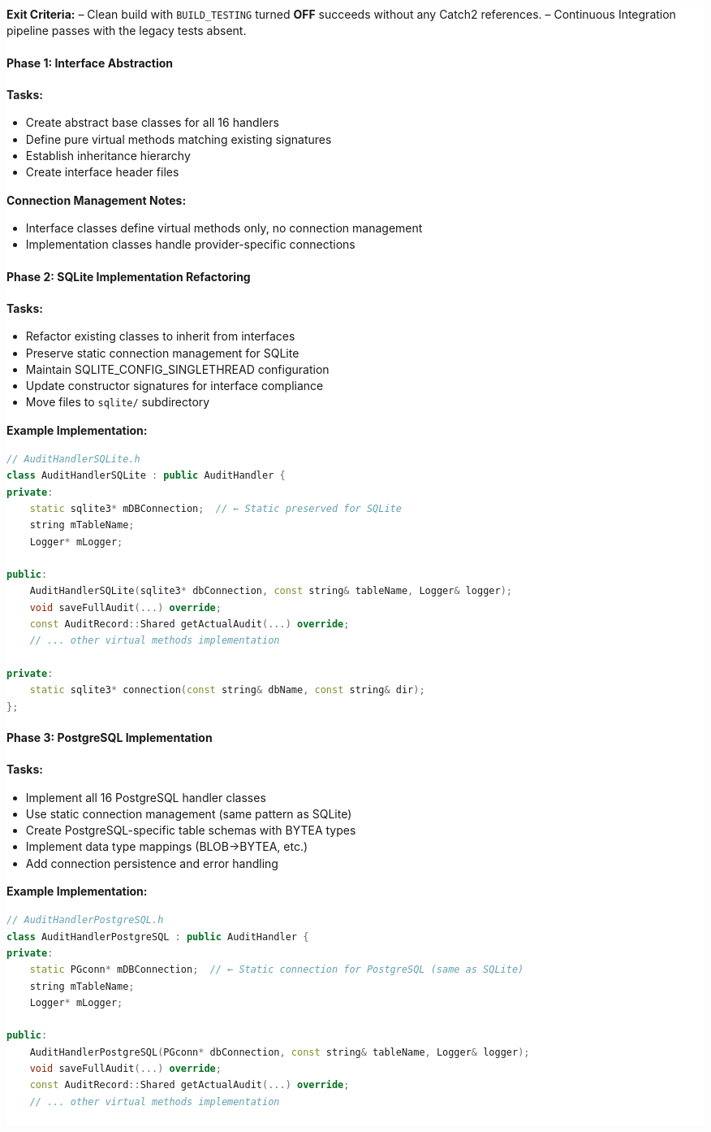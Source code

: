 **Exit Criteria:**
– Clean build with `BUILD_TESTING` turned **OFF** succeeds without any Catch2 references.
– Continuous Integration pipeline passes with the legacy tests absent.

#### Phase 1: Interface Abstraction
**Tasks:**
- Create abstract base classes for all 16 handlers
- Define pure virtual methods matching existing signatures
- Establish inheritance hierarchy
- Create interface header files

**Connection Management Notes:**
- Interface classes define virtual methods only, no connection management
- Implementation classes handle provider-specific connections

#### Phase 2: SQLite Implementation Refactoring
**Tasks:**
- Refactor existing classes to inherit from interfaces
- Preserve static connection management for SQLite
- Maintain SQLITE_CONFIG_SINGLETHREAD configuration  
- Update constructor signatures for interface compliance
- Move files to `sqlite/` subdirectory

**Example Implementation:**
```cpp
// AuditHandlerSQLite.h
class AuditHandlerSQLite : public AuditHandler {
private:
    static sqlite3* mDBConnection;  // ← Static preserved for SQLite
    string mTableName;
    Logger* mLogger;
    
public:
    AuditHandlerSQLite(sqlite3* dbConnection, const string& tableName, Logger& logger);
    void saveFullAudit(...) override;
    const AuditRecord::Shared getActualAudit(...) override;
    // ... other virtual methods implementation
    
private:
    static sqlite3* connection(const string& dbName, const string& dir);
};
```

#### Phase 3: PostgreSQL Implementation
**Tasks:**
- Implement all 16 PostgreSQL handler classes
- Use static connection management (same pattern as SQLite)
- Create PostgreSQL-specific table schemas with BYTEA types
- Implement data type mappings (BLOB→BYTEA, etc.)
- Add connection persistence and error handling

**Example Implementation:**
```cpp
// AuditHandlerPostgreSQL.h  
class AuditHandlerPostgreSQL : public AuditHandler {
private:
    static PGconn* mDBConnection;  // ← Static connection for PostgreSQL (same as SQLite)
    string mTableName;
    Logger* mLogger;
    
public:
    AuditHandlerPostgreSQL(PGconn* dbConnection, const string& tableName, Logger& logger);
    void saveFullAudit(...) override;
    const AuditRecord::Shared getActualAudit(...) override;
    // ... other virtual methods implementation
    
```